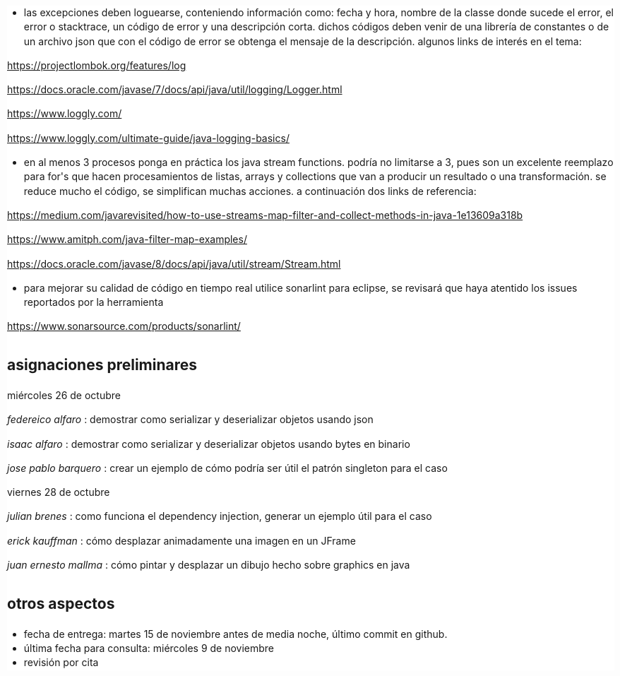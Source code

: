 - las excepciones deben loguearse, conteniendo información como: fecha y hora, nombre de la classe donde sucede el error, el error o stacktrace, un código de error y una descripción corta. dichos códigos deben venir de una librería de constantes o de un archivo json que con el código de error se obtenga el mensaje de la descripción. algunos links de interés en el tema:

https://projectlombok.org/features/log

https://docs.oracle.com/javase/7/docs/api/java/util/logging/Logger.html

https://www.loggly.com/ 

https://www.loggly.com/ultimate-guide/java-logging-basics/

- en al menos 3 procesos ponga en práctica los java stream functions. podría no limitarse a 3, pues son un excelente reemplazo para for's que hacen procesamientos de listas, arrays y collections que van a producir un resultado o una transformación. se reduce mucho el código, se simplifican muchas acciones. a continuación dos links de referencia: 

https://medium.com/javarevisited/how-to-use-streams-map-filter-and-collect-methods-in-java-1e13609a318b

https://www.amitph.com/java-filter-map-examples/

https://docs.oracle.com/javase/8/docs/api/java/util/stream/Stream.html 

- para mejorar su calidad de código en tiempo real utilice sonarlint para eclipse, se revisará que haya atentido los issues reportados por la herramienta 

https://www.sonarsource.com/products/sonarlint/


## asignaciones preliminares
miércoles 26 de octubre 

_federeico alfaro_ : demostrar como serializar y deserializar objetos usando json 

_isaac alfaro_ : demostrar como serializar y deserializar objetos usando bytes en binario

_jose pablo barquero_ : crear un ejemplo de cómo podría ser útil el patrón singleton para el caso

viernes 28 de octubre

_julian brenes_ : como funciona el dependency injection, generar un ejemplo útil para el caso 

_erick kauffman_ : cómo desplazar animadamente una imagen en un JFrame 

_juan ernesto mallma_ : cómo pintar y desplazar un dibujo hecho sobre graphics en java 

## otros aspectos
- fecha de entrega: martes 15 de noviembre antes de media noche, último commit en github.
- última fecha para consulta: miércoles 9 de noviembre
- revisión por cita
